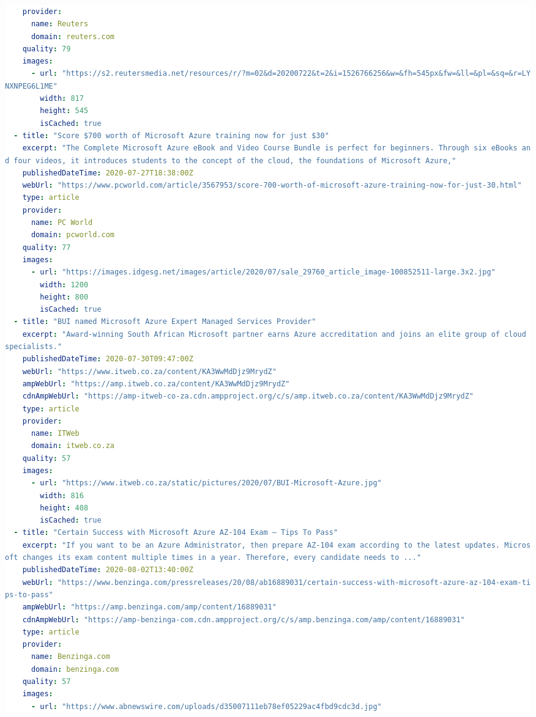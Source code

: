 ```yaml
    provider:
      name: Reuters
      domain: reuters.com
    quality: 79
    images:
      - url: "https://s2.reutersmedia.net/resources/r/?m=02&d=20200722&t=2&i=1526766256&w=&fh=545px&fw=&ll=&pl=&sq=&r=LYNXNPEG6L1ME"
        width: 817
        height: 545
        isCached: true
  - title: "Score $700 worth of Microsoft Azure training now for just $30"
    excerpt: "The Complete Microsoft Azure eBook and Video Course Bundle is perfect for beginners. Through six eBooks and four videos, it introduces students to the concept of the cloud, the foundations of Microsoft Azure,"
    publishedDateTime: 2020-07-27T18:38:00Z
    webUrl: "https://www.pcworld.com/article/3567953/score-700-worth-of-microsoft-azure-training-now-for-just-30.html"
    type: article
    provider:
      name: PC World
      domain: pcworld.com
    quality: 77
    images:
      - url: "https://images.idgesg.net/images/article/2020/07/sale_29760_article_image-100852511-large.3x2.jpg"
        width: 1200
        height: 800
        isCached: true
  - title: "BUI named Microsoft Azure Expert Managed Services Provider"
    excerpt: "Award-winning South African Microsoft partner earns Azure accreditation and joins an elite group of cloud specialists."
    publishedDateTime: 2020-07-30T09:47:00Z
    webUrl: "https://www.itweb.co.za/content/KA3WwMdDjz9MrydZ"
    ampWebUrl: "https://amp.itweb.co.za/content/KA3WwMdDjz9MrydZ"
    cdnAmpWebUrl: "https://amp-itweb-co-za.cdn.ampproject.org/c/s/amp.itweb.co.za/content/KA3WwMdDjz9MrydZ"
    type: article
    provider:
      name: ITWeb
      domain: itweb.co.za
    quality: 57
    images:
      - url: "https://www.itweb.co.za/static/pictures/2020/07/BUI-Microsoft-Azure.jpg"
        width: 816
        height: 408
        isCached: true
  - title: "Certain Success with Microsoft Azure AZ-104 Exam – Tips To Pass"
    excerpt: "If you want to be an Azure Administrator, then prepare AZ-104 exam according to the latest updates. Microsoft changes its exam content multiple times in a year. Therefore, every candidate needs to ..."
    publishedDateTime: 2020-08-02T13:40:00Z
    webUrl: "https://www.benzinga.com/pressreleases/20/08/ab16889031/certain-success-with-microsoft-azure-az-104-exam-tips-to-pass"
    ampWebUrl: "https://amp.benzinga.com/amp/content/16889031"
    cdnAmpWebUrl: "https://amp-benzinga-com.cdn.ampproject.org/c/s/amp.benzinga.com/amp/content/16889031"
    type: article
    provider:
      name: Benzinga.com
      domain: benzinga.com
    quality: 57
    images:
      - url: "https://www.abnewswire.com/uploads/d35007111eb78ef05229ac4fbd9cdc3d.jpg"
```